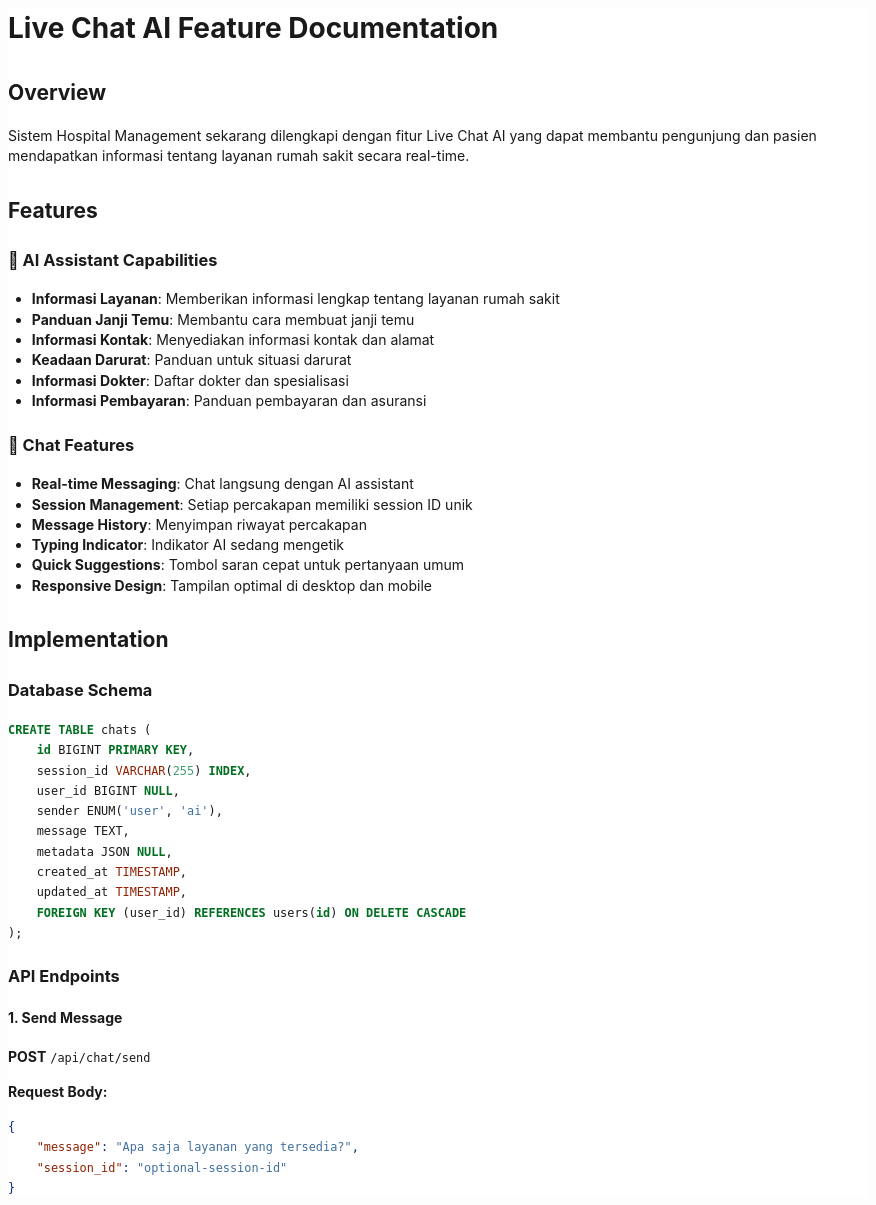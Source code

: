 # Live Chat AI Feature Documentation

## Overview
Sistem Hospital Management sekarang dilengkapi dengan fitur Live Chat AI yang dapat membantu pengunjung dan pasien mendapatkan informasi tentang layanan rumah sakit secara real-time.

## Features

### 🤖 AI Assistant Capabilities
- **Informasi Layanan**: Memberikan informasi lengkap tentang layanan rumah sakit
- **Panduan Janji Temu**: Membantu cara membuat janji temu
- **Informasi Kontak**: Menyediakan informasi kontak dan alamat
- **Keadaan Darurat**: Panduan untuk situasi darurat
- **Informasi Dokter**: Daftar dokter dan spesialisasi
- **Informasi Pembayaran**: Panduan pembayaran dan asuransi

### 💬 Chat Features
- **Real-time Messaging**: Chat langsung dengan AI assistant
- **Session Management**: Setiap percakapan memiliki session ID unik
- **Message History**: Menyimpan riwayat percakapan
- **Typing Indicator**: Indikator AI sedang mengetik
- **Quick Suggestions**: Tombol saran cepat untuk pertanyaan umum
- **Responsive Design**: Tampilan optimal di desktop dan mobile

## Implementation

### Database Schema
```sql
CREATE TABLE chats (
    id BIGINT PRIMARY KEY,
    session_id VARCHAR(255) INDEX,
    user_id BIGINT NULL,
    sender ENUM('user', 'ai'),
    message TEXT,
    metadata JSON NULL,
    created_at TIMESTAMP,
    updated_at TIMESTAMP,
    FOREIGN KEY (user_id) REFERENCES users(id) ON DELETE CASCADE
);
```

### API Endpoints

#### 1. Send Message
**POST** `/api/chat/send`

**Request Body:**
```json
{
    "message": "Apa saja layanan yang tersedia?",
    "session_id": "optional-session-id"
}
```
